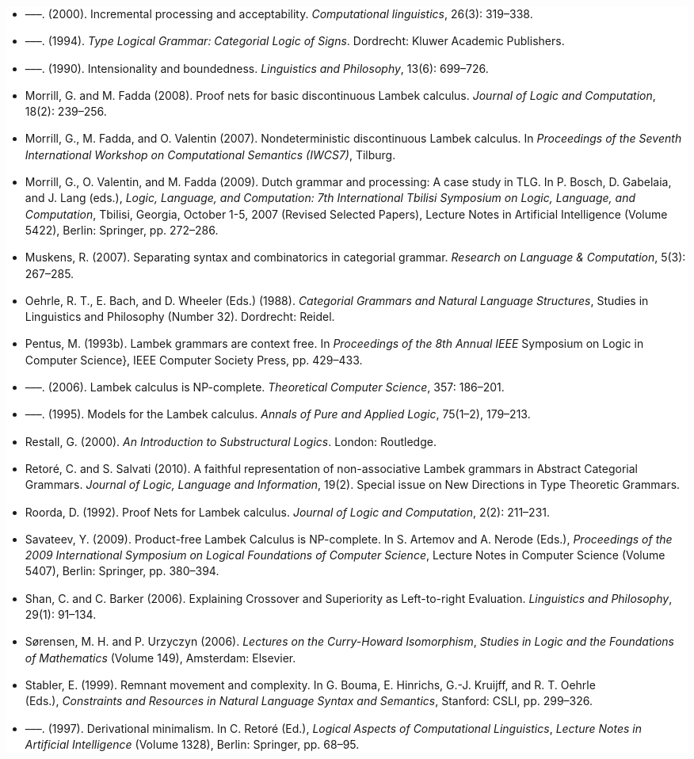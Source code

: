 * –––. (2000). Incremental processing and acceptability. *Computational linguistics*, 26(3): 319–338.
  
* –––. (1994). *Type Logical Grammar: Categorial Logic of Signs*. Dordrecht: Kluwer Academic Publishers.
  
* –––. (1990). Intensionality and boundedness. *Linguistics and Philosophy*, 13(6): 699–726.
  
* Morrill, G. and M. Fadda (2008). Proof nets for basic discontinuous Lambek calculus. *Journal of Logic and Computation*, 18(2): 239–256.
  
* Morrill, G., M. Fadda, and O. Valentin (2007). Nondeterministic discontinuous Lambek calculus. In *Proceedings of the Seventh International Workshop on Computational Semantics (IWCS7)*, Tilburg.
  
* Morrill, G., O. Valentin, and M. Fadda (2009). Dutch grammar and processing: A case study in TLG. In P. Bosch, D. Gabelaia, and J. Lang (eds.), *Logic, Language, and Computation: 7th International Tbilisi Symposium on Logic, Language, and Computation*, Tbilisi, Georgia, October 1-5, 2007 (Revised Selected Papers), Lecture Notes in Artificial Intelligence (Volume 5422), Berlin: Springer, pp. 272–286.
  
* Muskens, R. (2007). Separating syntax and combinatorics in categorial grammar. *Research on Language & Computation*, 5(3): 267–285.
  
* Oehrle, R. T., E. Bach, and D. Wheeler (Eds.) (1988). *Categorial Grammars and Natural Language Structures*, Studies in Linguistics and Philosophy (Number 32). Dordrecht: Reidel.
  
* Pentus, M. (1993b). Lambek grammars are context free. In *Proceedings of the 8th Annual IEEE* Symposium on Logic in Computer Science}, IEEE Computer Society Press, pp. 429–433.
  
* –––. (2006). Lambek calculus is NP-complete. *Theoretical Computer Science*, 357: 186–201.
  
* –––. (1995). Models for the Lambek calculus. *Annals of Pure and Applied Logic*, 75(1–2), 179–213.
  
* Restall, G. (2000). *An Introduction to Substructural Logics*. London: Routledge.
  
* Retoré, C. and S. Salvati (2010). A faithful representation of non-associative Lambek grammars in Abstract Categorial Grammars. *Journal of Logic, Language and Information*, 19(2). Special issue on New Directions in Type Theoretic Grammars.
  
* Roorda, D. (1992). Proof Nets for Lambek calculus. *Journal of Logic and Computation*, 2(2): 211–231.
  
* Savateev, Y. (2009). Product-free Lambek Calculus is NP-complete. In S. Artemov and A. Nerode (Eds.), *Proceedings of the 2009 International Symposium on Logical Foundations of Computer Science*, Lecture Notes in Computer Science (Volume 5407), Berlin: Springer, pp. 380–394.
  
* Shan, C. and C. Barker (2006). Explaining Crossover and Superiority as Left-to-right Evaluation. *Linguistics and Philosophy*, 29(1): 91–134.
  
* Sørensen, M. H. and P. Urzyczyn (2006). *Lectures on the Curry-Howard Isomorphism*, *Studies in Logic and the Foundations of Mathematics* (Volume 149), Amsterdam: Elsevier.
  
* Stabler, E. (1999). Remnant movement and complexity. In G. Bouma, E. Hinrichs, G.-J. Kruijff, and R. T. Oehrle (Eds.), *Constraints and Resources in Natural Language Syntax and Semantics*, Stanford: CSLI, pp. 299–326.
  
* –––. (1997). Derivational minimalism. In C. Retoré (Ed.), *Logical Aspects of Computational Linguistics*, *Lecture Notes in Artificial Intelligence* (Volume 1328), Berlin: Springer, pp. 68–95.
  